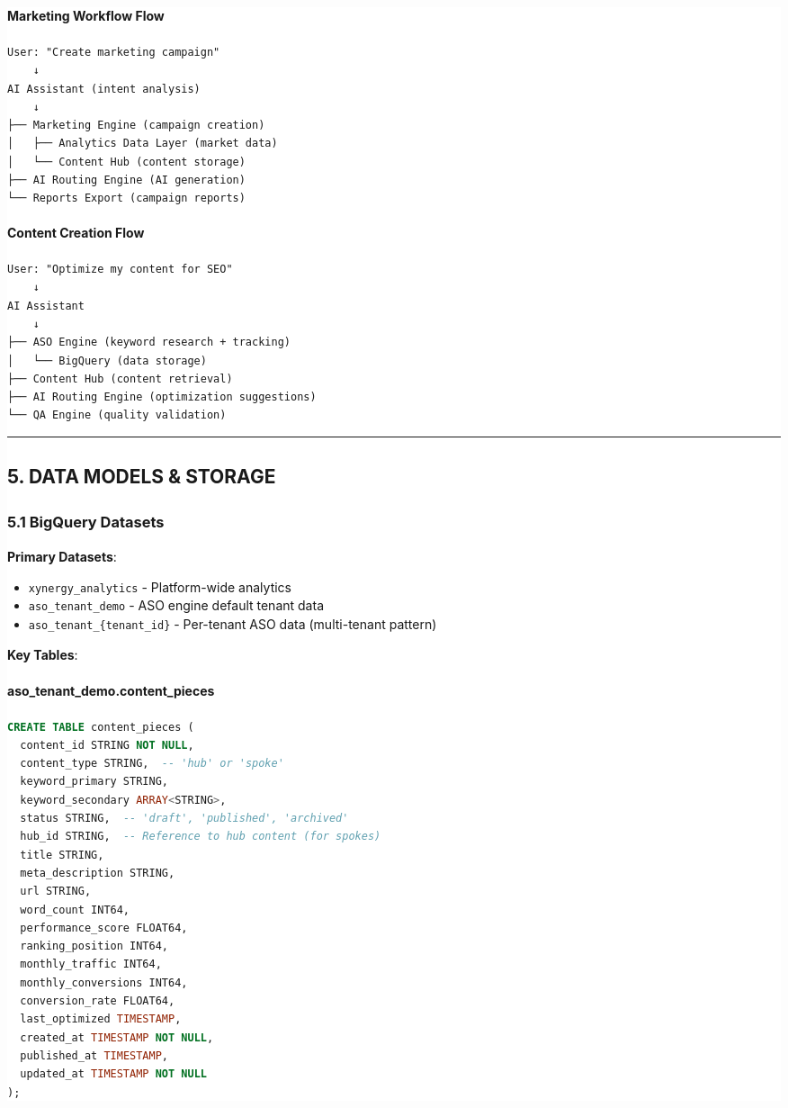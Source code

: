 #### Marketing Workflow Flow
```
User: "Create marketing campaign"
    ↓
AI Assistant (intent analysis)
    ↓
├── Marketing Engine (campaign creation)
│   ├── Analytics Data Layer (market data)
│   └── Content Hub (content storage)
├── AI Routing Engine (AI generation)
└── Reports Export (campaign reports)
```

#### Content Creation Flow
```
User: "Optimize my content for SEO"
    ↓
AI Assistant
    ↓
├── ASO Engine (keyword research + tracking)
│   └── BigQuery (data storage)
├── Content Hub (content retrieval)
├── AI Routing Engine (optimization suggestions)
└── QA Engine (quality validation)
```

---

## 5. DATA MODELS & STORAGE

### 5.1 BigQuery Datasets

**Primary Datasets**:
- `xynergy_analytics` - Platform-wide analytics
- `aso_tenant_demo` - ASO engine default tenant data
- `aso_tenant_{tenant_id}` - Per-tenant ASO data (multi-tenant pattern)

**Key Tables**:

#### aso_tenant_demo.content_pieces
```sql
CREATE TABLE content_pieces (
  content_id STRING NOT NULL,
  content_type STRING,  -- 'hub' or 'spoke'
  keyword_primary STRING,
  keyword_secondary ARRAY<STRING>,
  status STRING,  -- 'draft', 'published', 'archived'
  hub_id STRING,  -- Reference to hub content (for spokes)
  title STRING,
  meta_description STRING,
  url STRING,
  word_count INT64,
  performance_score FLOAT64,
  ranking_position INT64,
  monthly_traffic INT64,
  monthly_conversions INT64,
  conversion_rate FLOAT64,
  last_optimized TIMESTAMP,
  created_at TIMESTAMP NOT NULL,
  published_at TIMESTAMP,
  updated_at TIMESTAMP NOT NULL
);
```
